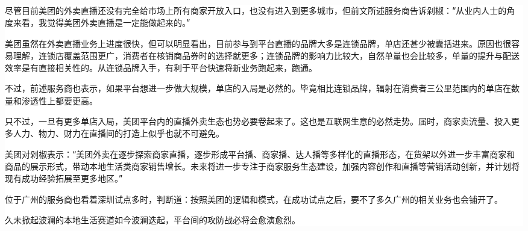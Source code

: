 尽管目前美团的外卖直播还没有完全给市场上所有商家开放入口，也没有进入到更多城市，但前文所述服务商告诉剁椒：“从业内人士的角度来看，我觉得美团外卖直播是一定能做起来的。”

美团虽然在外卖直播业务上进度很快，但可以明显看出，目前参与到平台直播的品牌大多是连锁品牌，单店还甚少被囊括进来。原因也很容易理解，连锁店覆盖范围更广，消费者在核销商品券时的选择就更多；连锁品牌的影响力比较大，自然单量也会比较多，单量的提升与配送效率是有直接相关性的。从连锁品牌入手，有利于平台快速将新业务跑起来，跑通。

不过，前述服务商也表示，如果平台想进一步做大规模，单店的入局是必然的。毕竟相比连锁品牌，辐射在消费者三公里范围内的单店在数量和渗透性上都要更高。

只不过，一旦有更多单店入局，美团平台内的直播外卖生态也势必要卷起来了。这也是互联网生意的必然走势。届时，商家卖流量、投入更多人力、物力、财力在直播间的打造上似乎也就不可避免。

美团对剁椒表示：“美团外卖在逐步探索商家直播，逐步形成平台播、商家播、达人播等多样化的直播形态，在货架以外进一步丰富商家和商品的展示形式，带动本地生活类商家销售增长。未来将进一步专注于商家服务生态建设，加强内容创作和直播等营销活动创新，并计划将现有成功经验拓展至更多地区。”

位于广州的服务商也看着深圳试点多时，判断道：按照美团的逻辑和模式，在成功试点之后，要不了多久广州的相关业务也会铺开了。

久未掀起波澜的本地生活赛道如今波澜迭起，平台间的攻防战必将会愈演愈烈。

